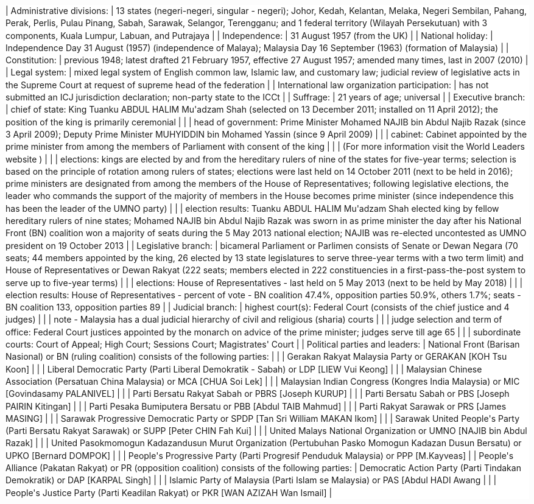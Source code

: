 | Administrative divisions: | 13 states (negeri-negeri, singular - negeri); Johor, Kedah, Kelantan, Melaka, Negeri Sembilan, Pahang, Perak, Perlis, Pulau Pinang, Sabah, Sarawak, Selangor, Terengganu; and 1 federal territory (Wilayah Persekutuan) with 3 components, Kuala Lumpur, Labuan, and Putrajaya |
| Independence: | 31 August 1957 (from the UK) |
| National holiday: | Independence Day 31 August (1957) (independence of Malaya); Malaysia Day 16 September (1963) (formation of Malaysia) |
| Constitution: | previous 1948; latest drafted 21 February 1957, effective 27 August 1957; amended many times, last in 2007 (2010) |
| Legal system: | mixed legal system of English common law, Islamic law, and customary law; judicial review of legislative acts in the Supreme Court at request of supreme head of the federation |
| International law organization participation: | has not submitted an ICJ jurisdiction declaration; non-party state to the ICCt |
| Suffrage: | 21 years of age; universal |
| Executive branch: | chief of state: King Tuanku ABDUL HALIM Mu'adzam Shah (selected on 13 December 2011; installed on 11 April 2012); the position of the king is primarily ceremonial |
| | head of government: Prime Minister Mohamed NAJIB bin Abdul Najib Razak (since 3 April 2009); Deputy Prime Minister MUHYIDDIN bin Mohamed Yassin (since 9 April 2009) |
| | cabinet: Cabinet appointed by the prime minister from among the members of Parliament with consent of the king |
| | (For more information visit the World Leaders website&nbsp;) |
| | elections: kings are elected by and from the hereditary rulers of nine of the states for five-year terms; selection is based on the principle of rotation among rulers of states; elections were last held on 14 October 2011 (next to be held in 2016); prime ministers are designated from among the members of the House of Representatives; following legislative elections, the leader who commands the support of the majority of members in the House becomes prime minister (since independence this has been the leader of the UMNO party) |
| | election results: Tuanku ABDUL HALIM Mu'adzam Shah elected king by fellow hereditary rulers of nine states; Mohamed NAJIB bin Abdul Najib Razak was sworn in as prime minister the day after his National Front (BN) coalition won a majority of seats during the 5 May 2013 national election; NAJIB was re-elected uncontested as UMNO president on 19 October 2013 |
| Legislative branch: | bicameral Parliament or Parlimen consists of Senate or Dewan Negara (70 seats; 44 members appointed by the king, 26 elected by 13 state legislatures to serve three-year terms with a two term limit) and House of Representatives or Dewan Rakyat (222 seats; members elected in 222 constituencies in a first-pass-the-post system to serve up to five-year terms) |
| | elections: House of Representatives - last held on 5 May 2013 (next to be held by May 2018) |
| | election results: House of Representatives - percent of vote - BN coalition 47.4%, opposition parties 50.9%, others 1.7%; seats - BN coalition 133, opposition parties 89 |
| Judicial branch: | highest court(s): Federal Court (consists of the chief justice and 4 judges) |
| | note - Malaysia has a dual judicial hierarchy of civil and religious (sharia) courts |
| | judge selection and term of office: Federal Court justices appointed by the monarch on advice of the prime minister; judges serve till age 65 |
| | subordinate courts: Court of Appeal; High Court; Sessions Court; Magistrates' Court |
| Political parties and leaders: | National Front (Barisan Nasional) or BN (ruling coalition) consists of the following parties: |
| | Gerakan Rakyat Malaysia Party or GERAKAN [KOH Tsu Koon] |
| | Liberal Democratic Party (Parti Liberal Demokratik - Sabah) or LDP [LIEW Vui Keong] |
| | Malaysian Chinese Association (Persatuan China Malaysia) or MCA [CHUA Soi Lek] |
| | Malaysian Indian Congress (Kongres India Malaysia) or MIC [Govindasamy PALANIVEL] |
| | Parti Bersatu Rakyat Sabah or PBRS [Joseph KURUP] |
| | Parti Bersatu Sabah or PBS [Joseph PAIRIN Kitingan] |
| | Parti Pesaka Bumiputera Bersatu or PBB [Abdul TAIB Mahmud] |
| | Parti Rakyat Sarawak or PRS [James MASING] |
| | Sarawak Progressive Democratic Party or SPDP [Tan Sri William MAKAN Ikom] |
| | Sarawak United People's Party (Parti Bersatu Rakyat Sarawak) or SUPP [Peter CHIN Fah Kui] |
| | United Malays National Organization or UMNO [NAJIB bin Abdul Razak] |
| | United Pasokmomogun Kadazandusun Murut Organization (Pertubuhan Pasko Momogun Kadazan Dusun Bersatu) or UPKO [Bernard DOMPOK] |
| | People's Progressive Party (Parti Progresif Penduduk Malaysia) or PPP [M.Kayveas] |
| People's Alliance (Pakatan Rakyat) or PR (opposition coalition) consists of the following parties: | Democratic Action Party (Parti Tindakan Demokratik) or DAP [KARPAL Singh] |
| | Islamic Party of Malaysia (Parti Islam se Malaysia) or PAS [Abdul HADI Awang |
| | People's Justice Party (Parti Keadilan Rakyat) or PKR [WAN AZIZAH Wan Ismail] |